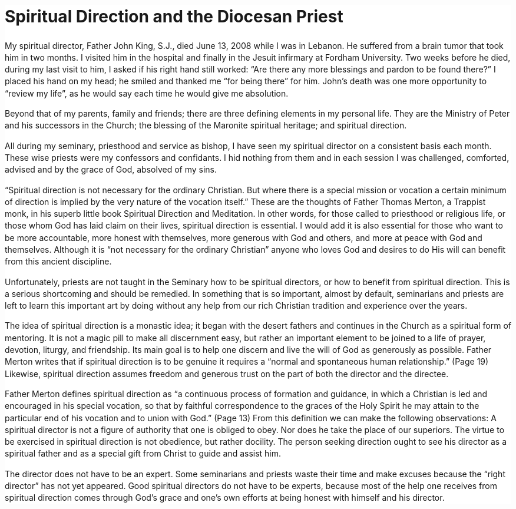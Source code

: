 # Spiritual Direction and the Diocesan Priest

My spiritual director, Father John King, S.J., died June 13, 2008 while I was in Lebanon. He suffered from a brain tumor that took him in two months. I visited him in the hospital and finally in the Jesuit infirmary at Fordham University. Two weeks before he died, during my last visit to him, I asked if his right hand still worked: “Are there any more blessings and pardon to be found there?” I placed his hand on my head; he smiled and thanked me “for being there” for him. John’s death was one more opportunity to “review my life”, as he would say each time he would give me absolution.

Beyond that of my parents, family and friends; there are three defining elements in my personal life. They are the Ministry of Peter and his successors in the Church; the blessing of the Maronite spiritual heritage; and spiritual direction.

All during my seminary, priesthood and service as bishop, I have seen my spiritual director on a consistent basis each month. These wise priests were my confessors and confidants. I hid nothing from them and in each session I was challenged, comforted, advised and by the grace of God, absolved of my sins.

“Spiritual direction is not necessary for the ordinary Christian. But where there is a special mission or vocation a certain minimum of direction is implied by the very nature of the vocation itself.” These are the thoughts of Father Thomas Merton, a Trappist monk, in his superb little book Spiritual Direction and Meditation. In other words, for those called to priesthood or religious life, or those whom God has laid claim on their lives, spiritual direction is essential. I would add it is also essential for those who want to be more accountable, more honest with themselves, more generous with God and others, and more at peace with God and themselves. Although it is “not necessary for the ordinary Christian” anyone who loves God and desires to do His will can benefit from this ancient discipline.

Unfortunately, priests are not taught in the Seminary how to be spiritual directors, or how to benefit from spiritual direction. This is a serious shortcoming and should be remedied. In something that is so important, almost by default, seminarians and priests are left to learn this important art by doing without any help from our rich Christian tradition and experience over the years.

The idea of spiritual direction is a monastic idea; it began with the desert fathers and continues in the Church as a spiritual form of mentoring. It is not a magic pill to make all discernment easy, but rather an important element to be joined to a life of prayer, devotion, liturgy, and friendship. Its main goal is to help one discern and live the will of God as generously as possible. Father Merton writes that if spiritual direction is to be genuine it requires a “normal and spontaneous human relationship.” (Page 19) Likewise, spiritual direction assumes freedom and generous trust on the part of both the director and the directee.

Father Merton defines spiritual direction as “a continuous process of formation and guidance, in which a Christian is led and encouraged in his special vocation, so that by faithful correspondence to the graces of the Holy Spirit he may attain to the particular end of his vocation and to union with God.” (Page 13) From this definition we can make the following observations:
A spiritual director is not a figure of authority that one is obliged to obey. Nor does he take the place of our superiors. The virtue to be exercised in spiritual direction is not obedience, but rather docility. The person seeking direction ought to see his director as a spiritual father and as a special gift from Christ to guide and assist him.

The director does not have to be an expert. Some seminarians and priests waste their time and make excuses because the “right director” has not yet appeared. Good spiritual directors do not have to be experts, because most of the help one receives from spiritual direction comes through God’s grace and one’s own efforts at being honest with himself and his director.
